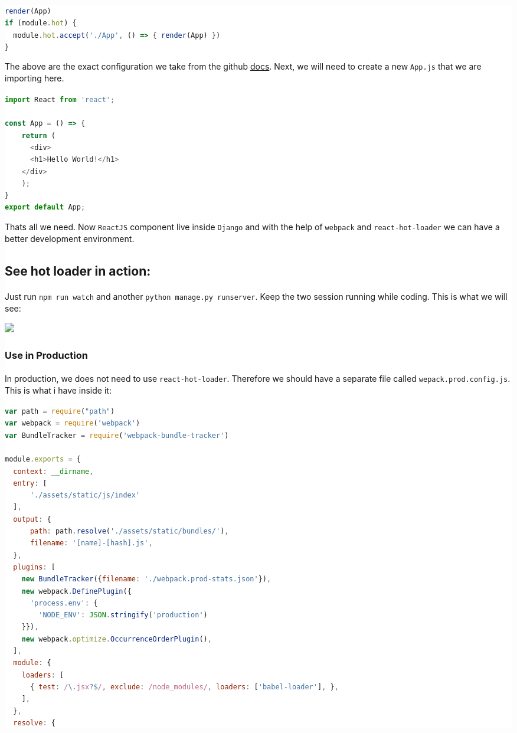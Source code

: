 ```js
render(App)
if (module.hot) {
  module.hot.accept('./App', () => { render(App) })
}
```

The above are the exact configuration we take from the github [docs](https://github.com/gaearon/react-hot-loader/tree/master/docs#webpack-2). Next, we will need to create a new `App.js` that we are importing here.

```js
import React from 'react';

const App = () => {
    return (
      <div>
      <h1>Hello World!</h1>
    </div>
    );
}
export default App;
```

Thats all we need. Now `ReactJS` component live inside `Django` and with the help of `webpack` and `react-hot-loader` we can have a better development environment.

## See hot loader in action:
Just run `npm run watch` and another `python manage.py runserver`.
Keep the two session running while coding. This is what we will see:

<img src="https://project-zeta.s3-ap-southeast-1.amazonaws.com/post/11/hot-loading.gif" width="800">

### Use in Production
In production, we does not need to use `react-hot-loader`. Therefore we should have a separate file called `wepack.prod.config.js`. This is what i have inside it:

```js
var path = require("path")
var webpack = require('webpack')
var BundleTracker = require('webpack-bundle-tracker')

module.exports = {
  context: __dirname,
  entry: [
      './assets/static/js/index'
  ],
  output: {
      path: path.resolve('./assets/static/bundles/'),
      filename: '[name]-[hash].js',
  },
  plugins: [
    new BundleTracker({filename: './webpack.prod-stats.json'}),
    new webpack.DefinePlugin({
      'process.env': {
        'NODE_ENV': JSON.stringify('production')
    }}),
    new webpack.optimize.OccurrenceOrderPlugin(),
  ],
  module: {
    loaders: [
      { test: /\.jsx?$/, exclude: /node_modules/, loaders: ['babel-loader'], },
    ],
  },
  resolve: {
```